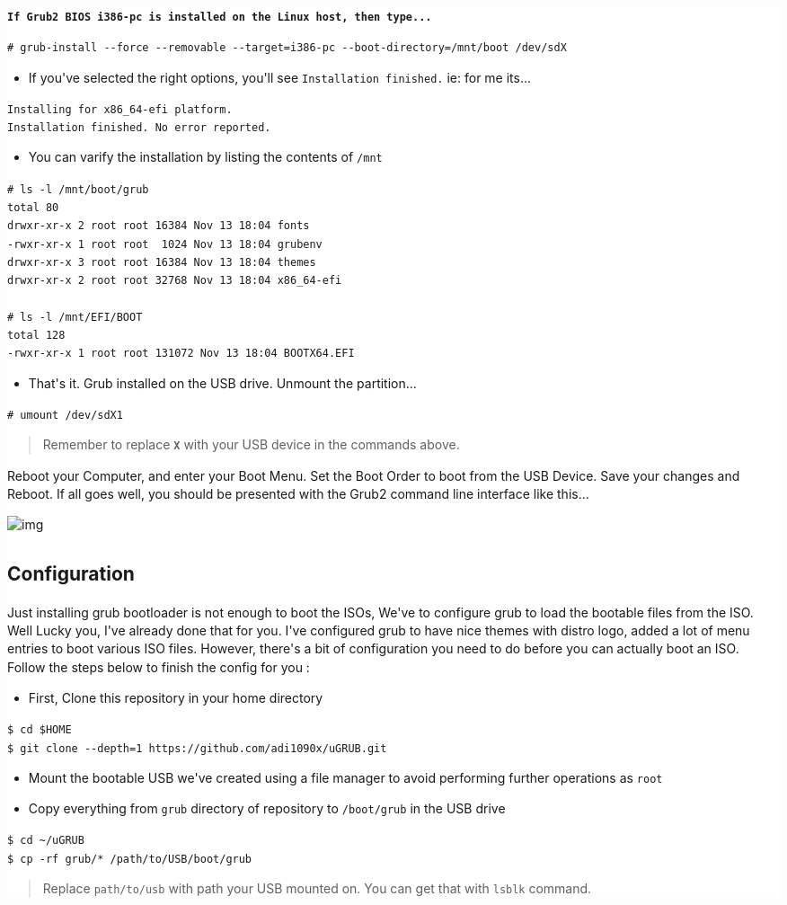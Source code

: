 **`If Grub2 BIOS i386-pc is installed on the Linux host, then type...`**
```
# grub-install --force --removable --target=i386-pc --boot-directory=/mnt/boot /dev/sdX
```

* If you've selected the right options, you'll see `Installation finished.` ie: for me its...
```
Installing for x86_64-efi platform.
Installation finished. No error reported.
```

* You can varify the installation by listing the contents of `/mnt`
```
# ls -l /mnt/boot/grub 
total 80
drwxr-xr-x 2 root root 16384 Nov 13 18:04 fonts
-rwxr-xr-x 1 root root  1024 Nov 13 18:04 grubenv
drwxr-xr-x 3 root root 16384 Nov 13 18:04 themes
drwxr-xr-x 2 root root 32768 Nov 13 18:04 x86_64-efi

# ls -l /mnt/EFI/BOOT 
total 128
-rwxr-xr-x 1 root root 131072 Nov 13 18:04 BOOTX64.EFI
```

* That's it. Grub installed on the USB drive. Unmount the partition...
```
# umount /dev/sdX1
```
> Remember to replace **`X`** with your USB device in the commands above.

Reboot your Computer, and enter your Boot Menu. Set the Boot Order to boot from the USB Device. Save your changes and Reboot. If all goes well, you should be presented with the Grub2 command line interface like this...

![img](previews/grub.png)

## Configuration

Just installing grub bootloader is not enough to boot the ISOs, We've to configure grub to load the bootable files from the ISO. Well Lucky you, I've already done that for you. I've configured grub to have nice themes with distro logo, added a lot of menu entries to boot various ISO files. However, there's a bit of configuration you need to do before you can actually boot an ISO. Follow the steps below to finish the config for you : 

- First, Clone this repository in your home directory
```
$ cd $HOME
$ git clone --depth=1 https://github.com/adi1090x/uGRUB.git
```

- Mount the bootable USB we've created using a file manager to avoid performing further operations as `root`

- Copy everything from `grub` directory of repository to `/boot/grub` in the USB drive
```
$ cd ~/uGRUB
$ cp -rf grub/* /path/to/USB/boot/grub
```
> Replace `path/to/usb` with path your USB mounted on. You can get that with `lsblk` command.

